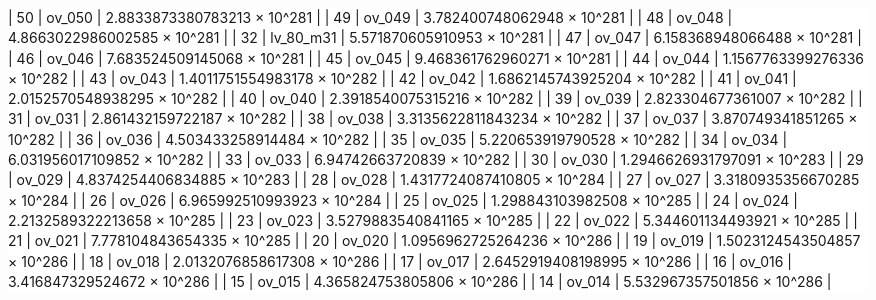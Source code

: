 | 50 | ov_050 | 2.8833873380783213 × 10^281 |
| 49 | ov_049 | 3.782400748062948 × 10^281 |
| 48 | ov_048 | 4.8663022986002585 × 10^281 |
| 32 | lv_80_m31 | 5.571870605910953 × 10^281 |
| 47 | ov_047 | 6.158368948066488 × 10^281 |
| 46 | ov_046 | 7.683524509145068 × 10^281 |
| 45 | ov_045 | 9.468361762960271 × 10^281 |
| 44 | ov_044 | 1.1567763399276336 × 10^282 |
| 43 | ov_043 | 1.4011751554983178 × 10^282 |
| 42 | ov_042 | 1.6862145743925204 × 10^282 |
| 41 | ov_041 | 2.0152570548938295 × 10^282 |
| 40 | ov_040 | 2.3918540075315216 × 10^282 |
| 39 | ov_039 | 2.823304677361007 × 10^282 |
| 31 | ov_031 | 2.861432159722187 × 10^282 |
| 38 | ov_038 | 3.3135622811843234 × 10^282 |
| 37 | ov_037 | 3.870749341851265 × 10^282 |
| 36 | ov_036 | 4.503433258914484 × 10^282 |
| 35 | ov_035 | 5.220653919790528 × 10^282 |
| 34 | ov_034 | 6.031956017109852 × 10^282 |
| 33 | ov_033 | 6.94742663720839 × 10^282 |
| 30 | ov_030 | 1.2946626931797091 × 10^283 |
| 29 | ov_029 | 4.8374254406834885 × 10^283 |
| 28 | ov_028 | 1.4317724087410805 × 10^284 |
| 27 | ov_027 | 3.3180935356670285 × 10^284 |
| 26 | ov_026 | 6.965992510993923 × 10^284 |
| 25 | ov_025 | 1.298843103982508 × 10^285 |
| 24 | ov_024 | 2.2132589322213658 × 10^285 |
| 23 | ov_023 | 3.5279883540841165 × 10^285 |
| 22 | ov_022 | 5.344601134493921 × 10^285 |
| 21 | ov_021 | 7.778104843654335 × 10^285 |
| 20 | ov_020 | 1.0956962725264236 × 10^286 |
| 19 | ov_019 | 1.5023124543504857 × 10^286 |
| 18 | ov_018 | 2.0132076858617308 × 10^286 |
| 17 | ov_017 | 2.6452919408198995 × 10^286 |
| 16 | ov_016 | 3.416847329524672 × 10^286 |
| 15 | ov_015 | 4.365824753805806 × 10^286 |
| 14 | ov_014 | 5.532967357501856 × 10^286 |